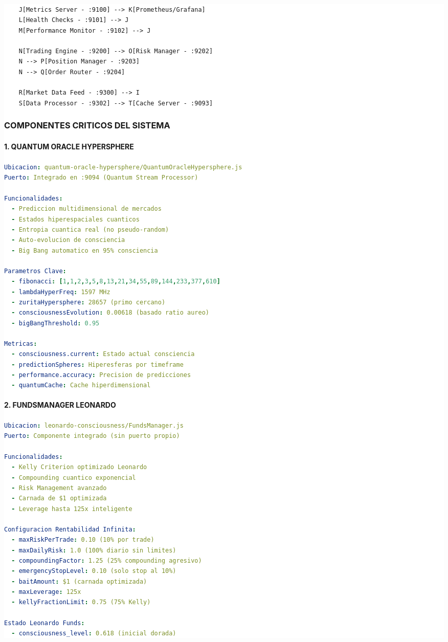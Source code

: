 ```mermaid
    J[Metrics Server - :9100] --> K[Prometheus/Grafana]
    L[Health Checks - :9101] --> J
    M[Performance Monitor - :9102] --> J
    
    N[Trading Engine - :9200] --> O[Risk Manager - :9202]
    N --> P[Position Manager - :9203]
    N --> Q[Order Router - :9204]
    
    R[Market Data Feed - :9300] --> I
    S[Data Processor - :9302] --> T[Cache Server - :9093]
```

### COMPONENTES CRITICOS DEL SISTEMA

#### 1. QUANTUM ORACLE HYPERSPHERE
```yaml
Ubicacion: quantum-oracle-hypersphere/QuantumOracleHypersphere.js
Puerto: Integrado en :9094 (Quantum Stream Processor)

Funcionalidades:
  - Prediccion multidimensional de mercados
  - Estados hiperespaciales cuanticos
  - Entropia cuantica real (no pseudo-random)
  - Auto-evolucion de consciencia
  - Big Bang automatico en 95% consciencia
  
Parametros Clave:
  - fibonacci: [1,1,2,3,5,8,13,21,34,55,89,144,233,377,610]
  - lambdaHyperFreq: 1597 MHz
  - zuritaHypersphere: 28657 (primo cercano)
  - consciousnessEvolution: 0.00618 (basado ratio aureo)
  - bigBangThreshold: 0.95

Metricas:
  - consciousness.current: Estado actual consciencia
  - predictionSpheres: Hiperesferas por timeframe
  - performance.accuracy: Precision de predicciones
  - quantumCache: Cache hiperdimensional
```

#### 2. FUNDSMANAGER LEONARDO
```yaml
Ubicacion: leonardo-consciousness/FundsManager.js  
Puerto: Componente integrado (sin puerto propio)

Funcionalidades:
  - Kelly Criterion optimizado Leonardo
  - Compounding cuantico exponencial
  - Risk Management avanzado
  - Carnada de $1 optimizada
  - Leverage hasta 125x inteligente

Configuracion Rentabilidad Infinita:
  - maxRiskPerTrade: 0.10 (10% por trade)
  - maxDailyRisk: 1.0 (100% diario sin limites) 
  - compoundingFactor: 1.25 (25% compounding agresivo)
  - emergencyStopLevel: 0.10 (solo stop al 10%)
  - baitAmount: $1 (carnada optimizada)
  - maxLeverage: 125x
  - kellyFractionLimit: 0.75 (75% Kelly)

Estado Leonardo Funds:
  - consciousness_level: 0.618 (inicial dorada)
```